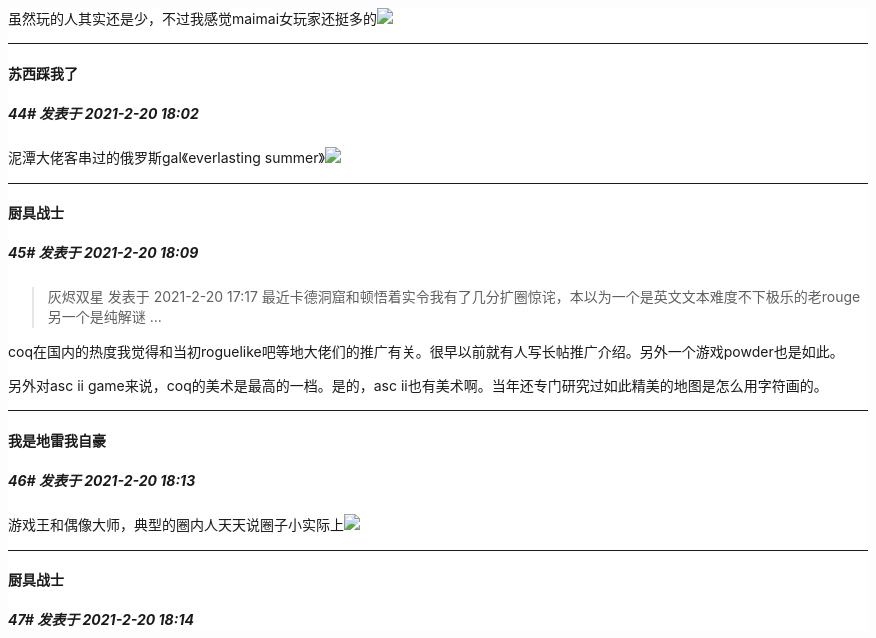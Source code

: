 


虽然玩的人其实还是少，不过我感觉maimai女玩家还挺多的<img src="https://static.saraba1st.com/image/smiley/face2017/065.png" referrerpolicy="no-referrer">







*****

####  苏西踩我了  
##### 44#       发表于 2021-2-20 18:02




泥潭大佬客串过的俄罗斯gal《everlasting summer》<img src="https://static.saraba1st.com/image/smiley/face2017/001.png" referrerpolicy="no-referrer">







*****

####  厨具战士  
##### 45#       发表于 2021-2-20 18:09



<blockquote>灰烬双星 发表于 2021-2-20 17:17
最近卡德洞窟和顿悟着实令我有了几分扩圈惊诧，本以为一个是英文文本难度不下极乐的老rouge另一个是纯解谜 ...</blockquote>
coq在国内的热度我觉得和当初roguelike吧等地大佬们的推广有关。很早以前就有人写长帖推广介绍。另外一个游戏powder也是如此。

另外对asc ii game来说，coq的美术是最高的一档。是的，asc ii也有美术啊。当年还专门研究过如此精美的地图是怎么用字符画的。







*****

####  我是地雷我自豪  
##### 46#       发表于 2021-2-20 18:13




游戏王和偶像大师，典型的圈内人天天说圈子小实际上<img src="https://static.saraba1st.com/image/smiley/face2017/049.png" referrerpolicy="no-referrer">







*****

####  厨具战士  
##### 47#       发表于 2021-2-20 18:14
